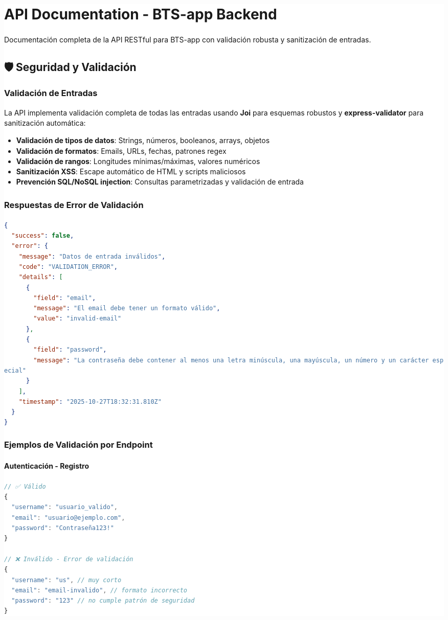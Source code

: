 # API Documentation - BTS-app Backend

Documentación completa de la API RESTful para BTS-app con validación robusta y sanitización de entradas.

## 🛡️ Seguridad y Validación

### Validación de Entradas
La API implementa validación completa de todas las entradas usando **Joi** para esquemas robustos y **express-validator** para sanitización automática:

- **Validación de tipos de datos**: Strings, números, booleanos, arrays, objetos
- **Validación de formatos**: Emails, URLs, fechas, patrones regex
- **Validación de rangos**: Longitudes mínimas/máximas, valores numéricos
- **Sanitización XSS**: Escape automático de HTML y scripts maliciosos
- **Prevención SQL/NoSQL injection**: Consultas parametrizadas y validación de entrada

### Respuestas de Error de Validación
```json
{
  "success": false,
  "error": {
    "message": "Datos de entrada inválidos",
    "code": "VALIDATION_ERROR",
    "details": [
      {
        "field": "email",
        "message": "El email debe tener un formato válido",
        "value": "invalid-email"
      },
      {
        "field": "password",
        "message": "La contraseña debe contener al menos una letra minúscula, una mayúscula, un número y un carácter especial"
      }
    ],
    "timestamp": "2025-10-27T18:32:31.810Z"
  }
}
```

### Ejemplos de Validación por Endpoint

#### Autenticación - Registro
```javascript
// ✅ Válido
{
  "username": "usuario_valido",
  "email": "usuario@ejemplo.com",
  "password": "Contraseña123!"
}

// ❌ Inválido - Error de validación
{
  "username": "us", // muy corto
  "email": "email-invalido", // formato incorrecto
  "password": "123" // no cumple patrón de seguridad
}
```
